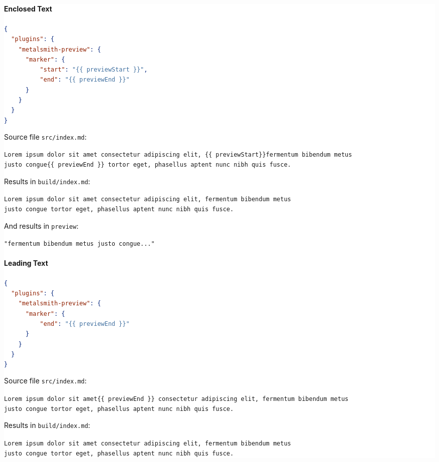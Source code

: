 #### Enclosed Text

```json
{
  "plugins": {
    "metalsmith-preview": {
      "marker": {
          "start": "{{ previewStart }}",
          "end": "{{ previewEnd }}"
      }
    }
  }
}
```

Source file `src/index.md`:

```markdown
Lorem ipsum dolor sit amet consectetur adipiscing elit, {{ previewStart}}fermentum bibendum metus
justo congue{{ previewEnd }} tortor eget, phasellus aptent nunc nibh quis fusce.
```

Results in `build/index.md`:

```markdown
Lorem ipsum dolor sit amet consectetur adipiscing elit, fermentum bibendum metus
justo congue tortor eget, phasellus aptent nunc nibh quis fusce.
```

And results in `preview`:

```
"fermentum bibendum metus justo congue..."
```

#### Leading Text

```json
{
  "plugins": {
    "metalsmith-preview": {
      "marker": {
          "end": "{{ previewEnd }}"
      }
    }
  }
}
```

Source file `src/index.md`:

```markdown
Lorem ipsum dolor sit amet{{ previewEnd }} consectetur adipiscing elit, fermentum bibendum metus
justo congue tortor eget, phasellus aptent nunc nibh quis fusce.
```

Results in `build/index.md`:

```markdown
Lorem ipsum dolor sit amet consectetur adipiscing elit, fermentum bibendum metus
justo congue tortor eget, phasellus aptent nunc nibh quis fusce.
```
